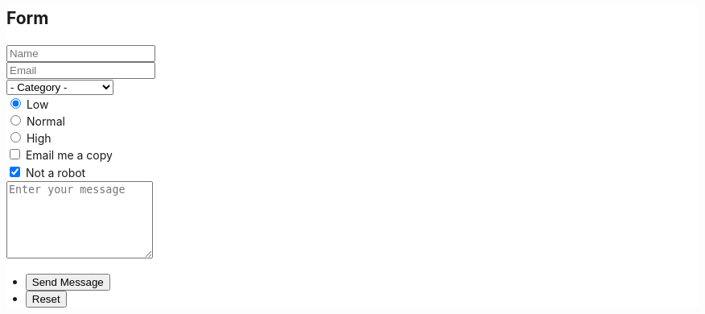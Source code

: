
<section>
	<h2>Form</h2>
	<form method="post" action="#">
		<div class="row gtr-uniform">
			<div class="col-6 col-12-xsmall">
				<input type="text" name="demo-name" id="demo-name" value="" placeholder="Name" />
			</div>
			<div class="col-6 col-12-xsmall">
				<input type="email" name="demo-email" id="demo-email" value="" placeholder="Email" />
			</div>
			<div class="col-12">
				<select name="demo-category" id="demo-category">
					<option value="">- Category -</option>
					<option value="1">Manufacturing</option>
					<option value="1">Shipping</option>
					<option value="1">Administration</option>
					<option value="1">Human Resources</option>
				</select>
			</div>
			<div class="col-4 col-12-small">
				<input type="radio" id="demo-priority-low" name="demo-priority" checked>
				<label for="demo-priority-low">Low</label>
			</div>
			<div class="col-4 col-12-small">
				<input type="radio" id="demo-priority-normal" name="demo-priority">
				<label for="demo-priority-normal">Normal</label>
			</div>
			<div class="col-4 col-12-small">
				<input type="radio" id="demo-priority-high" name="demo-priority">
				<label for="demo-priority-high">High</label>
			</div>
			<div class="col-6 col-12-small">
				<input type="checkbox" id="demo-copy" name="demo-copy">
				<label for="demo-copy">Email me a copy</label>
			</div>
			<div class="col-6 col-12-small">
				<input type="checkbox" id="demo-human" name="demo-human" checked>
				<label for="demo-human">Not a robot</label>
			</div>
			<div class="col-12">
				<textarea name="demo-message" id="demo-message" placeholder="Enter your message" rows="6"></textarea>
			</div>
			<div class="col-12">
				<ul class="actions">
					<li><input type="submit" value="Send Message" class="primary" /></li>
					<li><input type="reset" value="Reset" /></li>
				</ul>
			</div>
		</div>
	</form>
</section>
